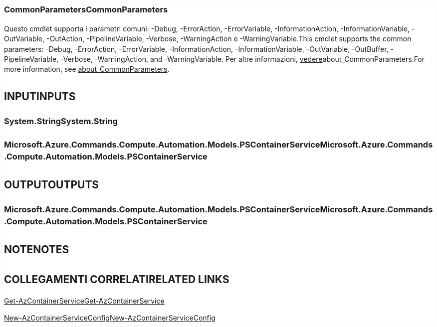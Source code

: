 ### <span data-ttu-id="b974a-133">CommonParameters</span><span class="sxs-lookup"><span data-stu-id="b974a-133">CommonParameters</span></span>
<span data-ttu-id="b974a-134">Questo cmdlet supporta i parametri comuni: -Debug, -ErrorAction, -ErrorVariable, -InformationAction, -InformationVariable, -OutVariable, -OutAction, -PipelineVariable, -Verbose, -WarningAction e -WarningVariable.</span><span class="sxs-lookup"><span data-stu-id="b974a-134">This cmdlet supports the common parameters: -Debug, -ErrorAction, -ErrorVariable, -InformationAction, -InformationVariable, -OutVariable, -OutBuffer, -PipelineVariable, -Verbose, -WarningAction, and -WarningVariable.</span></span> <span data-ttu-id="b974a-135">Per altre informazioni, [vedere](http://go.microsoft.com/fwlink/?LinkID=113216)about_CommonParameters.</span><span class="sxs-lookup"><span data-stu-id="b974a-135">For more information, see [about_CommonParameters](http://go.microsoft.com/fwlink/?LinkID=113216).</span></span>

## <span data-ttu-id="b974a-136">INPUT</span><span class="sxs-lookup"><span data-stu-id="b974a-136">INPUTS</span></span>

### <span data-ttu-id="b974a-137">System.String</span><span class="sxs-lookup"><span data-stu-id="b974a-137">System.String</span></span>

### <span data-ttu-id="b974a-138">Microsoft.Azure.Commands.Compute.Automation.Models.PSContainerService</span><span class="sxs-lookup"><span data-stu-id="b974a-138">Microsoft.Azure.Commands.Compute.Automation.Models.PSContainerService</span></span>

## <span data-ttu-id="b974a-139">OUTPUT</span><span class="sxs-lookup"><span data-stu-id="b974a-139">OUTPUTS</span></span>

### <span data-ttu-id="b974a-140">Microsoft.Azure.Commands.Compute.Automation.Models.PSContainerService</span><span class="sxs-lookup"><span data-stu-id="b974a-140">Microsoft.Azure.Commands.Compute.Automation.Models.PSContainerService</span></span>

## <span data-ttu-id="b974a-141">NOTE</span><span class="sxs-lookup"><span data-stu-id="b974a-141">NOTES</span></span>

## <span data-ttu-id="b974a-142">COLLEGAMENTI CORRELATI</span><span class="sxs-lookup"><span data-stu-id="b974a-142">RELATED LINKS</span></span>

[<span data-ttu-id="b974a-143">Get-AzContainerService</span><span class="sxs-lookup"><span data-stu-id="b974a-143">Get-AzContainerService</span></span>](./Get-AzContainerService.md)

[<span data-ttu-id="b974a-144">New-AzContainerServiceConfig</span><span class="sxs-lookup"><span data-stu-id="b974a-144">New-AzContainerServiceConfig</span></span>](./New-AzContainerServiceConfig.md)

